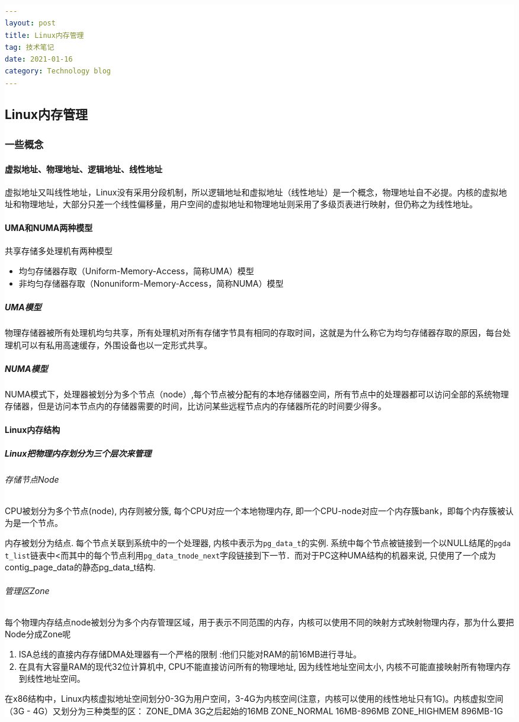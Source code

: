 ```yaml
---
layout: post
title: Linux内存管理
tag: 技术笔记
date: 2021-01-16
category: Technology blog
---
```

## Linux内存管理

### 一些概念

#### 虚拟地址、物理地址、逻辑地址、线性地址

虚拟地址又叫线性地址，Linux没有采用分段机制，所以逻辑地址和虚拟地址（线性地址）是一个概念，物理地址自不必提。内核的虚拟地址和物理地址，大部分只差一个线性偏移量，用户空间的虚拟地址和物理地址则采用了多级页表进行映射，但仍称之为线性地址。

#### UMA和NUMA两种模型

共享存储多处理机有两种模型

- 均匀存储器存取（Uniform-Memory-Access，简称UMA）模型
- 非均匀存储器存取（Nonuniform-Memory-Access，简称NUMA）模型

##### UMA模型

物理存储器被所有处理机均匀共享，所有处理机对所有存储字节具有相同的存取时间，这就是为什么称它为均匀存储器存取的原因，每台处理机可以有私用高速缓存，外围设备也以一定形式共享。

##### NUMA模型

NUMA模式下，处理器被划分为多个节点（node）,每个节点被分配有的本地存储器空间，所有节点中的处理器都可以访问全部的系统物理存储器，但是访问本节点内的存储器需要的时间，比访问某些远程节点内的存储器所花的时间要少得多。

#### Linux内存结构

##### Linux把物理内存划分为三个层次来管理

###### 存储节点Node 

CPU被划分为多个节点(node), 内存则被分簇, 每个CPU对应一个本地物理内存, 即一个CPU-node对应一个内存簇bank，即每个内存簇被认为是一个节点。

内存被划分为结点. 每个节点关联到系统中的一个处理器, 内核中表示为`pg_data_t`的实例. 系统中每个节点被链接到一个以NULL结尾的`pgdat_list`链表中<而其中的每个节点利用`pg_data_tnode_next`字段链接到下一节．而对于PC这种UMA结构的机器来说, 只使用了一个成为contig_page_data的静态pg_data_t结构.

###### 管理区Zone

每个物理内存结点node被划分为多个内存管理区域，用于表示不同范围的内存，内核可以使用不同的映射方式映射物理内存，那为什么要把Node分成Zone呢

1. ISA总线的直接内存存储DMA处理器有一个严格的限制 :他们只能对RAM的前16MB进行寻址。
2. 在具有大容量RAM的现代32位计算机中, CPU不能直接访问所有的物理地址, 因为线性地址空间太小, 内核不可能直接映射所有物理内存到线性地址空间。

在x86结构中，Linux内核虚拟地址空间划分0-3G为用户空间，3-4G为内核空间(注意，内核可以使用的线性地址只有1G)。内核虚拟空间（3G - 4G）又划分为三种类型的区：
ZONE_DMA 3G之后起始的16MB
ZONE_NORMAL 16MB-896MB
ZONE_HIGHMEM 896MB-1G
